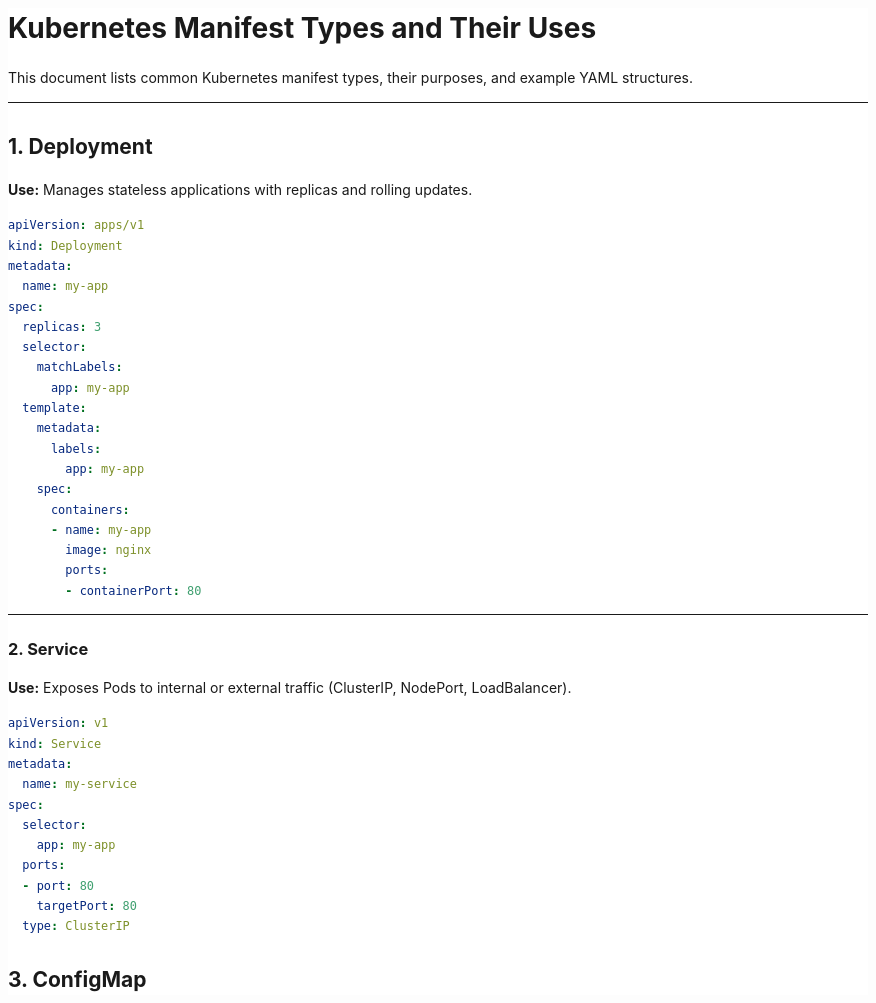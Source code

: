 # Kubernetes Manifest Types and Their Uses

This document lists common Kubernetes manifest types, their purposes, and example YAML structures.

---

## 1. Deployment

**Use:** Manages stateless applications with replicas and rolling updates.

```yaml
apiVersion: apps/v1
kind: Deployment
metadata:
  name: my-app
spec:
  replicas: 3
  selector:
    matchLabels:
      app: my-app
  template:
    metadata:
      labels:
        app: my-app
    spec:
      containers:
      - name: my-app
        image: nginx
        ports:
        - containerPort: 80
```

---

### 2. Service

**Use:** Exposes Pods to internal or external traffic (ClusterIP, NodePort, LoadBalancer).

```yaml
apiVersion: v1
kind: Service
metadata:
  name: my-service
spec:
  selector:
    app: my-app
  ports:
  - port: 80
    targetPort: 80
  type: ClusterIP
```

## 3. ConfigMap
